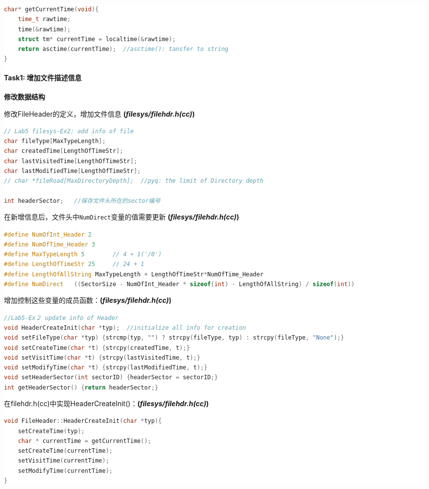 ```c++
char* getCurrentTime(void){
    time_t rawtime;
    time(&rawtime);
    struct tm* currentTime = localtime(&rawtime);
    return asctime(currentTime);  //asctime(): tansfer to string
}
```



#### **Task1: 增加文件描述信息**

**修改数据结构**

修改FileHeader的定义，增加文件信息 **(*filesys/filehdr.h(cc)*)**

```C++
// Lab5 filesys-Ex2: add info of file
char fileType[MaxTypeLength];
char createdTime[LengthOfTimeStr];      
char lastVisitedTime[LengthOfTimeStr];
char lastModifiedTime[LengthOfTimeStr];
// char *fileRoad[MaxDirectoryDepth];  //pyq: the limit of Directory depth

int headerSector;   //保存文件头所在的sector编号
```

在新增信息后，文件头中`NumDirect`变量的值需要更新 **(*filesys/filehdr.h(cc)*)**

```c++
#define NumOfInt_Header 2
#define NumOfTime_Header 3
#define MaxTypeLength 5        // 4 + 1('/0')
#define LengthOfTimeStr 25     // 24 + 1
#define LengthOfAllString MaxTypeLength + LengthOfTimeStr*NumOfTime_Header
#define NumDirect 	((SectorSize - NumOfInt_Header * sizeof(int) - LengthOfAllString) / sizeof(int))
```

增加控制这些变量的成员函数：**(*filesys/filehdr.h(cc)*)**

```c++
//Lab5-Ex２ update info of Header
void HeaderCreateInit(char *typ);  //initialize all info for creation
void setFileType(char *typ) {strcmp(typ, "") ? strcpy(fileType, typ) : strcpy(fileType, "None");}
void setCreateTime(char *t) {strcpy(createdTime, t);}
void setVisitTime(char *t) {strcpy(lastVisitedTime, t);}
void setModifyTime(char *t) {strcpy(lastModifiedTime, t);}
void setHeaderSector(int sectorID) {headerSector = sectorID;}
int getHeaderSector() {return headerSector;}
```

在filehdr.h(cc)中实现HeaderCreateInit()：**(*filesys/filehdr.h(cc)*)**

```c++
void FileHeader::HeaderCreateInit(char *typ){
    setCreateTime(typ);
    char * currentTime = getCurrentTime();
    setCreateTime(currentTime);
    setVisitTime(currentTime);
    setModifyTime(currentTime);
}
```
